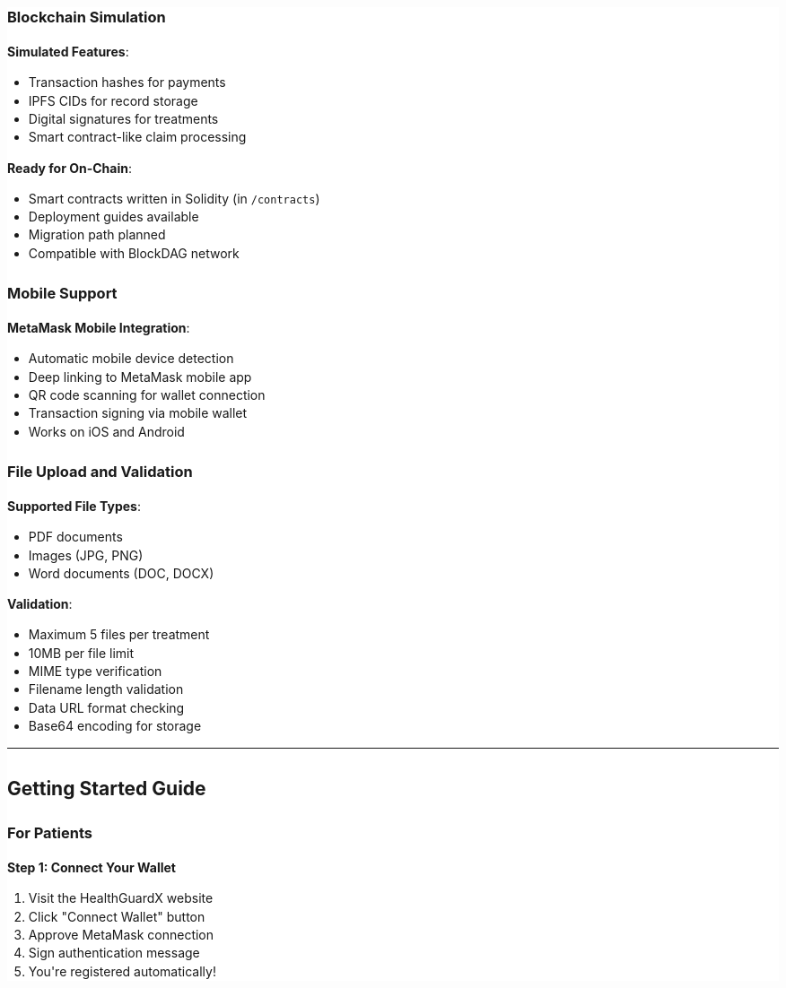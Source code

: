 

### Blockchain Simulation

**Simulated Features**:
- Transaction hashes for payments
- IPFS CIDs for record storage
- Digital signatures for treatments
- Smart contract-like claim processing

**Ready for On-Chain**:
- Smart contracts written in Solidity (in `/contracts`)
- Deployment guides available
- Migration path planned
- Compatible with BlockDAG network

### Mobile Support

**MetaMask Mobile Integration**:
- Automatic mobile device detection
- Deep linking to MetaMask mobile app
- QR code scanning for wallet connection
- Transaction signing via mobile wallet
- Works on iOS and Android

### File Upload and Validation

**Supported File Types**:
- PDF documents
- Images (JPG, PNG)
- Word documents (DOC, DOCX)

**Validation**:
- Maximum 5 files per treatment
- 10MB per file limit
- MIME type verification
- Filename length validation
- Data URL format checking
- Base64 encoding for storage

---

## Getting Started Guide

### For Patients

**Step 1: Connect Your Wallet**
1. Visit the HealthGuardX website
2. Click "Connect Wallet" button
3. Approve MetaMask connection
4. Sign authentication message
5. You're registered automatically!
